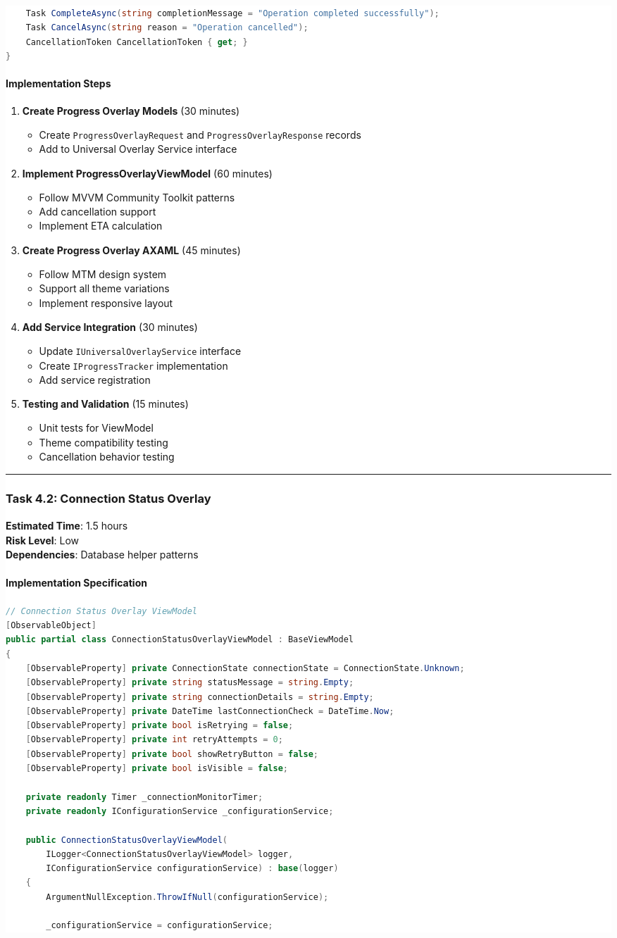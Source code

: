 ```csharp
    Task CompleteAsync(string completionMessage = "Operation completed successfully");
    Task CancelAsync(string reason = "Operation cancelled");
    CancellationToken CancellationToken { get; }
}
```

#### **Implementation Steps**

1. **Create Progress Overlay Models** (30 minutes)
   - Create `ProgressOverlayRequest` and `ProgressOverlayResponse` records
   - Add to Universal Overlay Service interface

2. **Implement ProgressOverlayViewModel** (60 minutes)
   - Follow MVVM Community Toolkit patterns
   - Add cancellation support
   - Implement ETA calculation

3. **Create Progress Overlay AXAML** (45 minutes)
   - Follow MTM design system
   - Support all theme variations
   - Implement responsive layout

4. **Add Service Integration** (30 minutes)
   - Update `IUniversalOverlayService` interface
   - Create `IProgressTracker` implementation
   - Add service registration

5. **Testing and Validation** (15 minutes)
   - Unit tests for ViewModel
   - Theme compatibility testing
   - Cancellation behavior testing

---

### **Task 4.2: Connection Status Overlay**

**Estimated Time**: 1.5 hours  
**Risk Level**: Low  
**Dependencies**: Database helper patterns  

#### **Implementation Specification**

```csharp
// Connection Status Overlay ViewModel
[ObservableObject]  
public partial class ConnectionStatusOverlayViewModel : BaseViewModel
{
    [ObservableProperty] private ConnectionState connectionState = ConnectionState.Unknown;
    [ObservableProperty] private string statusMessage = string.Empty;
    [ObservableProperty] private string connectionDetails = string.Empty;
    [ObservableProperty] private DateTime lastConnectionCheck = DateTime.Now;
    [ObservableProperty] private bool isRetrying = false;
    [ObservableProperty] private int retryAttempts = 0;
    [ObservableProperty] private bool showRetryButton = false;
    [ObservableProperty] private bool isVisible = false;

    private readonly Timer _connectionMonitorTimer;
    private readonly IConfigurationService _configurationService;

    public ConnectionStatusOverlayViewModel(
        ILogger<ConnectionStatusOverlayViewModel> logger,
        IConfigurationService configurationService) : base(logger)
    {
        ArgumentNullException.ThrowIfNull(configurationService);
        
        _configurationService = configurationService;
```